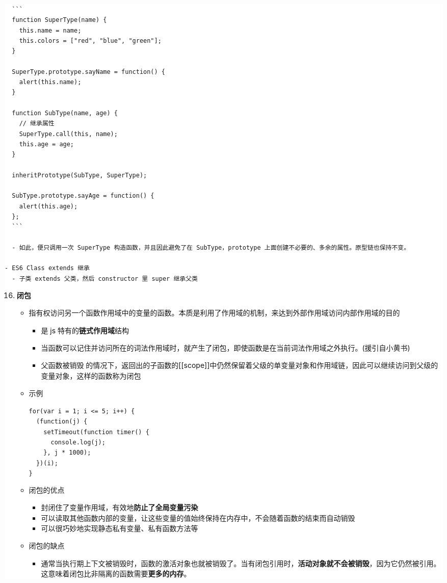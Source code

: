       ```
      function SuperType(name) {
        this.name = name;
        this.colors = ["red", "blue", "green"];
      }

      SuperType.prototype.sayName = function() {
        alert(this.name);
      }

      function SubType(name, age) {
        // 继承属性
        SuperType.call(this, name);
        this.age = age;
      }

      inheritPrototype(SubType, SuperType);

      SubType.prototype.sayAge = function() {
        alert(this.age);
      };
      ```

      - 如此，便只调用一次 SuperType 构造函数，并且因此避免了在 SubType，prototype 上面创建不必要的、多余的属性。原型链也保持不变。

    - ES6 Class extends 继承
      - 子类 extends 父类，然后 constructor 里 super 继承父类

16. **闭包**

    - 指有权访问另一个函数作用域中的变量的函数。本质是利用了作用域的机制，来达到外部作用域访问内部作用域的目的

      - 是 js 特有的**链式作用域**结构

      - 当函数可以记住并访问所在的词法作用域时，就产生了闭包，即使函数是在当前词法作用域之外执行。(援引自小黄书)

      - 父函数被销毁 的情况下，返回出的子函数的\[\[scope]]中仍然保留着父级的单变量对象和作用域链，因此可以继续访问到父级的变量对象，这样的函数称为闭包

    - 示例
      ```
      for(var i = 1; i <= 5; i++) {
        (function(j) {
          setTimeout(function timer() {
            console.log(j);
          }, j * 1000);
        })(i);
      }
      ```
    - 闭包的优点

      - 封闭住了变量作用域，有效地**防止了全局变量污染**
      - 可以读取其他函数内部的变量，让这些变量的值始终保持在内存中，不会随着函数的结束而自动销毁
      - 可以很巧妙地实现静态私有变量、私有函数方法等

    - 闭包的缺点

      - 通常当执行期上下文被销毁时，函数的激活对象也就被销毁了。当有闭包引用时，**活动对象就不会被销毁**，因为它仍然被引用。这意味着闭包比非隔离的函数需要**更多的内存**。
